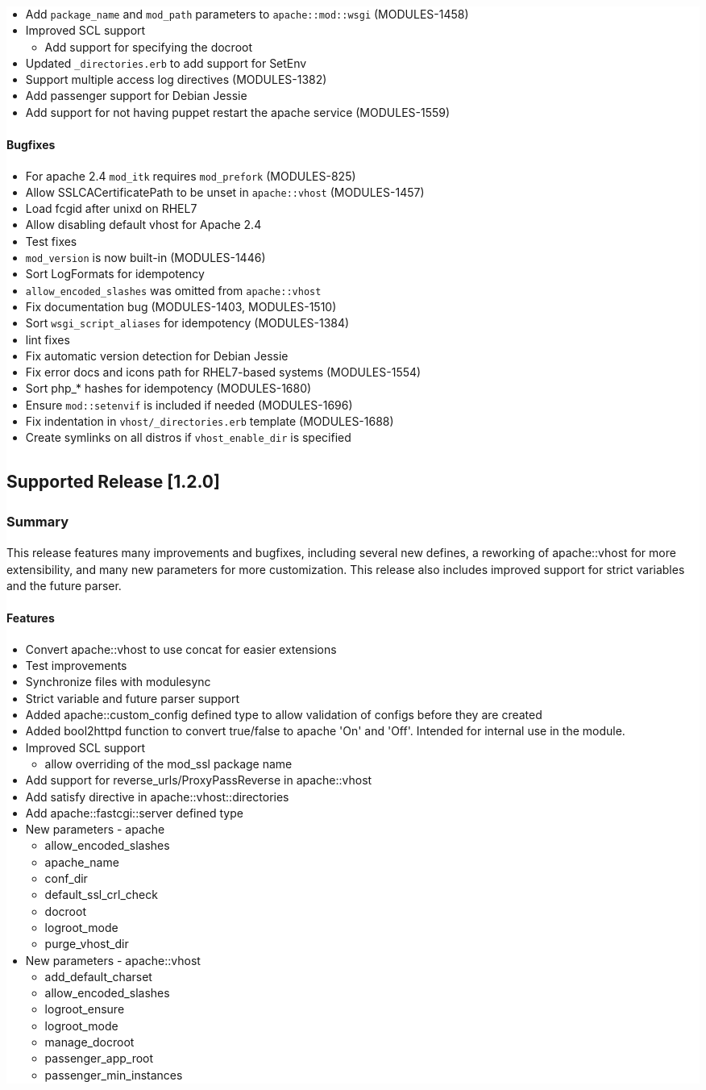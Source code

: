   - Add `package_name` and `mod_path` parameters to `apache::mod::wsgi` (MODULES-1458)
- Improved SCL support
  - Add support for specifying the docroot
- Updated `_directories.erb` to add support for SetEnv
- Support multiple access log directives (MODULES-1382)
- Add passenger support for Debian Jessie
- Add support for not having puppet restart the apache service (MODULES-1559)

#### Bugfixes
- For apache 2.4 `mod_itk` requires `mod_prefork` (MODULES-825)
- Allow SSLCACertificatePath to be unset in `apache::vhost` (MODULES-1457)
- Load fcgid after unixd on RHEL7
- Allow disabling default vhost for Apache 2.4
- Test fixes
- `mod_version` is now built-in (MODULES-1446)
- Sort LogFormats for idempotency
- `allow_encoded_slashes` was omitted from `apache::vhost`
- Fix documentation bug (MODULES-1403, MODULES-1510)
- Sort `wsgi_script_aliases` for idempotency (MODULES-1384)
- lint fixes
- Fix automatic version detection for Debian Jessie
- Fix error docs and icons path for RHEL7-based systems (MODULES-1554)
- Sort php_* hashes for idempotency (MODULES-1680)
- Ensure `mod::setenvif` is included if needed (MODULES-1696)
- Fix indentation in `vhost/_directories.erb` template (MODULES-1688)
- Create symlinks on all distros if `vhost_enable_dir` is specified

## Supported Release [1.2.0]
### Summary

This release features many improvements and bugfixes, including several new defines, a reworking of apache::vhost for more extensibility, and many new parameters for more customization. This release also includes improved support for strict variables and the future parser.

#### Features
- Convert apache::vhost to use concat for easier extensions
- Test improvements
- Synchronize files with modulesync
- Strict variable and future parser support
- Added apache::custom_config defined type to allow validation of configs before they are created
- Added bool2httpd function to convert true/false to apache 'On' and 'Off'. Intended for internal use in the module.
- Improved SCL support
  - allow overriding of the mod_ssl package name
- Add support for reverse_urls/ProxyPassReverse in apache::vhost
- Add satisfy directive in apache::vhost::directories
- Add apache::fastcgi::server defined type
- New parameters - apache
  - allow_encoded_slashes
  - apache_name
  - conf_dir
  - default_ssl_crl_check
  - docroot
  - logroot_mode
  - purge_vhost_dir
- New parameters - apache::vhost
  - add_default_charset
  - allow_encoded_slashes
  - logroot_ensure
  - logroot_mode
  - manage_docroot
  - passenger_app_root
  - passenger_min_instances